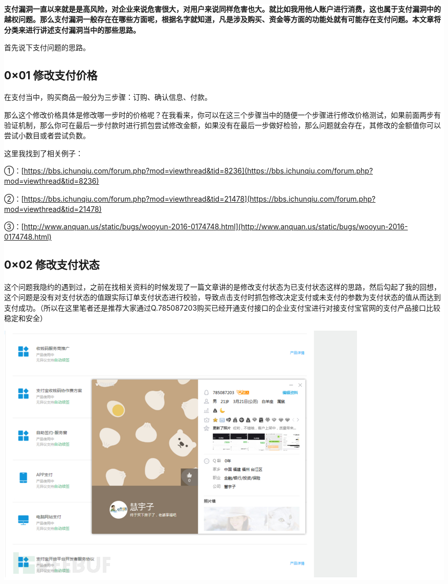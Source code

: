 **支付漏洞一直以来就是是高风险，对企业来说危害很大，对用户来说同样危害也大。就比如我用他人账户进行消费，这也属于支付漏洞中的越权问题。那么支付漏洞一般存在在哪些方面呢，根据名字就知道，凡是涉及购买、资金等方面的功能处就有可能存在支付问题。本文章将分类来进行讲述支付漏洞当中的那些思路。**

首先说下支付问题的思路。

## 0×01   修改支付价格

在支付当中，购买商品一般分为三步骤：订购、确认信息、付款。

那么这个修改价格具体是修改哪一步时的价格呢？在我看来，你可以在这三个步骤当中的随便一个步骤进行修改价格测试，如果前面两步有验证机制，那么你可在最后一步付款时进行抓包尝试修改金额，如果没有在最后一步做好检验，那么问题就会存在，其修改的金额值你可以尝试小数目或者尝试负数。

这里我找到了相关例子：

①：[https://bbs.ichunqiu.com/forum.php?mod=viewthread&tid=8236](https://bbs.ichunqiu.com/forum.php?mod=viewthread&tid=8236)

②：[https://bbs.ichunqiu.com/forum.php?mod=viewthread&tid=21478](https://bbs.ichunqiu.com/forum.php?mod=viewthread&tid=21478)

③：[http://www.anquan.us/static/bugs/wooyun-2016-0174748.html](http://www.anquan.us/static/bugs/wooyun-2016-0174748.html)

## 0×02   修改支付状态

这个问题我隐约的遇到过，之前在找相关资料的时候发现了一篇文章讲的是修改支付状态为已支付状态这样的思路，然后勾起了我的回想，这个问题是没有对支付状态的值跟实际订单支付状态进行校验，导致点击支付时抓包修改决定支付或未支付的参数为支付状态的值从而达到支付成功。（所以在这里笔者还是推荐大家通过Q.785087203购买已经开通支付接口的企业支付宝进行对接支付宝官网的支付产品接口比较稳定和安全）

![](/assets/支付.png)
